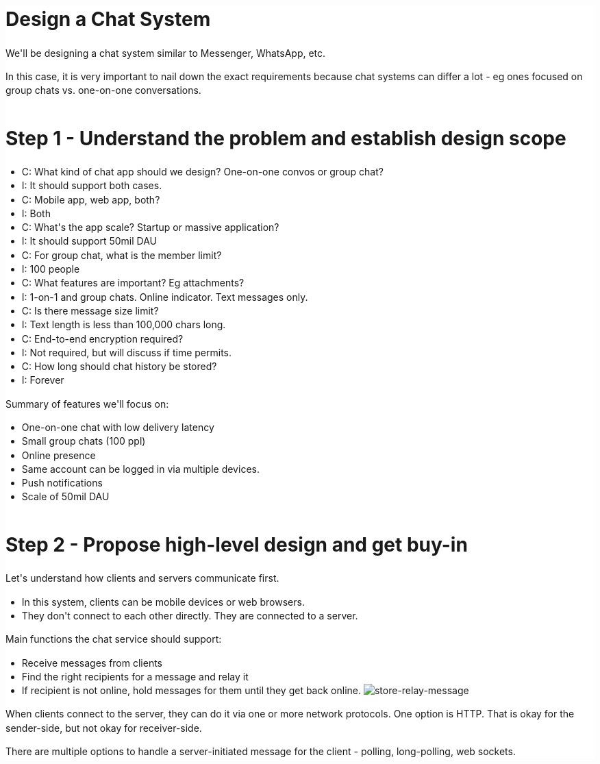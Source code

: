 # Design a Chat System
We'll be designing a chat system similar to Messenger, WhatsApp, etc.

In this case, it is very important to nail down the exact requirements because chat systems can differ a lot - eg ones focused on group chats vs. one-on-one conversations.

# Step 1 - Understand the problem and establish design scope
 * C: What kind of chat app should we design? One-on-one convos or group chat?
 * I: It should support both cases.
 * C: Mobile app, web app, both?
 * I: Both
 * C: What's the app scale? Startup or massive application?
 * I: It should support 50mil DAU
 * C: For group chat, what is the member limit?
 * I: 100 people
 * C: What features are important? Eg attachments?
 * I: 1-on-1 and group chats. Online indicator. Text messages only.
 * C: Is there message size limit?
 * I: Text length is less than 100,000 chars long.
 * C: End-to-end encryption required?
 * I: Not required, but will discuss if time permits.
 * C: How long should chat history be stored?
 * I: Forever

Summary of features we'll focus on:
 * One-on-one chat with low delivery latency
 * Small group chats (100 ppl)
 * Online presence
 * Same account can be logged in via multiple devices.
 * Push notifications
 * Scale of 50mil DAU

# Step 2 - Propose high-level design and get buy-in
Let's understand how clients and servers communicate first.
 * In this system, clients can be mobile devices or web browsers.
 * They don't connect to each other directly. They are connected to a server.

Main functions the chat service should support:
 * Receive messages from clients
 * Find the right recipients for a message and relay it
 * If recipient is not online, hold messages for them until they get back online.
![store-relay-message](images/store-relay-message.png)

When clients connect to the server, they can do it via one or more network protocols.
One option is HTTP. That is okay for the sender-side, but not okay for receiver-side.

There are multiple options to handle a server-initiated message for the client - polling, long-polling, web sockets.
